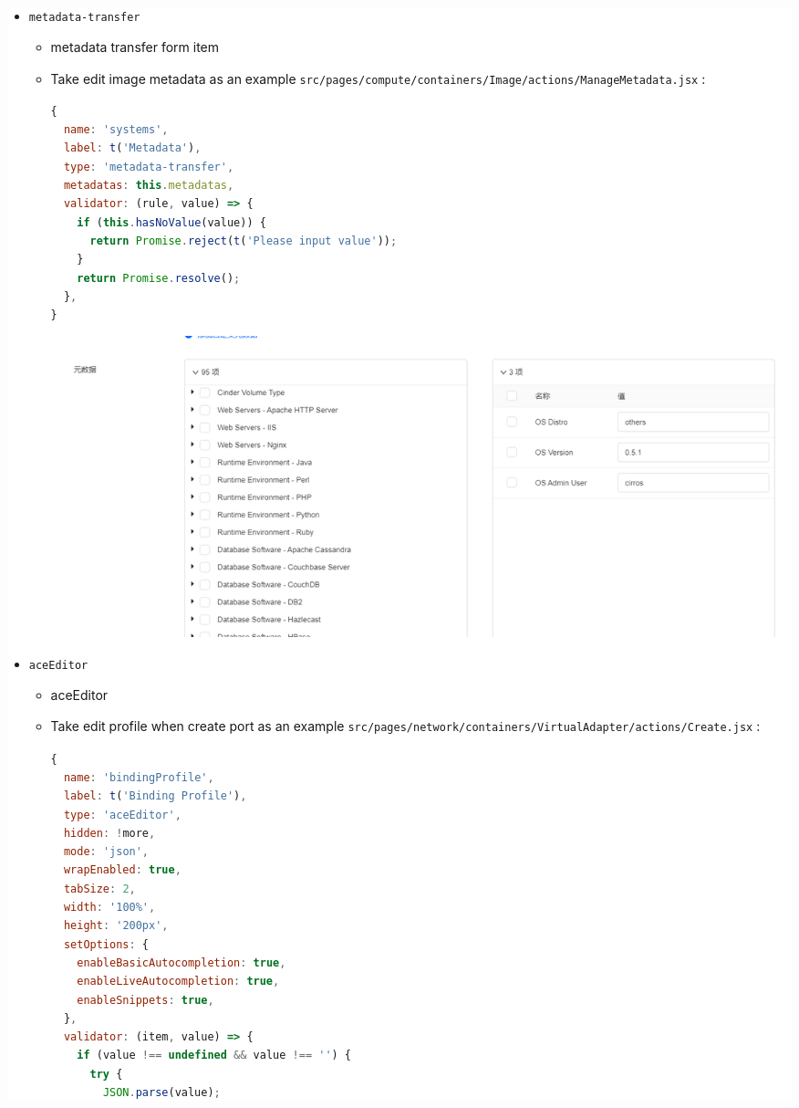   - `metadata-transfer`
    - metadata transfer form item
    - Take edit image metadata as an example `src/pages/compute/containers/Image/actions/ManageMetadata.jsx` :

      ```javascript
      {
        name: 'systems',
        label: t('Metadata'),
        type: 'metadata-transfer',
        metadatas: this.metadatas,
        validator: (rule, value) => {
          if (this.hasNoValue(value)) {
            return Promise.reject(t('Please input value'));
          }
          return Promise.resolve();
        },
      }
      ```

      ![metadata-transfer](/docs/zh/develop/images/form/metadata-transfer.png)

  - `aceEditor`
    - aceEditor
    - Take edit profile when create port as an example `src/pages/network/containers/VirtualAdapter/actions/Create.jsx` :

      ```javascript
      {
        name: 'bindingProfile',
        label: t('Binding Profile'),
        type: 'aceEditor',
        hidden: !more,
        mode: 'json',
        wrapEnabled: true,
        tabSize: 2,
        width: '100%',
        height: '200px',
        setOptions: {
          enableBasicAutocompletion: true,
          enableLiveAutocompletion: true,
          enableSnippets: true,
        },
        validator: (item, value) => {
          if (value !== undefined && value !== '') {
            try {
              JSON.parse(value);